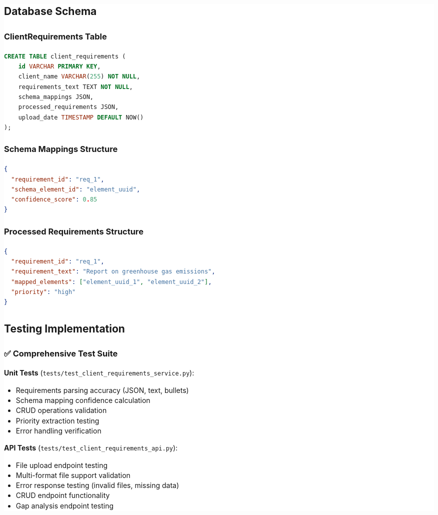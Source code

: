 ## Database Schema

### ClientRequirements Table
```sql
CREATE TABLE client_requirements (
    id VARCHAR PRIMARY KEY,
    client_name VARCHAR(255) NOT NULL,
    requirements_text TEXT NOT NULL,
    schema_mappings JSON,
    processed_requirements JSON,
    upload_date TIMESTAMP DEFAULT NOW()
);
```

### Schema Mappings Structure
```json
{
  "requirement_id": "req_1",
  "schema_element_id": "element_uuid",
  "confidence_score": 0.85
}
```

### Processed Requirements Structure
```json
{
  "requirement_id": "req_1",
  "requirement_text": "Report on greenhouse gas emissions",
  "mapped_elements": ["element_uuid_1", "element_uuid_2"],
  "priority": "high"
}
```

## Testing Implementation

### ✅ Comprehensive Test Suite

**Unit Tests** (`tests/test_client_requirements_service.py`):
- Requirements parsing accuracy (JSON, text, bullets)
- Schema mapping confidence calculation
- CRUD operations validation
- Priority extraction testing
- Error handling verification

**API Tests** (`tests/test_client_requirements_api.py`):
- File upload endpoint testing
- Multi-format file support validation
- Error response testing (invalid files, missing data)
- CRUD endpoint functionality
- Gap analysis endpoint testing
